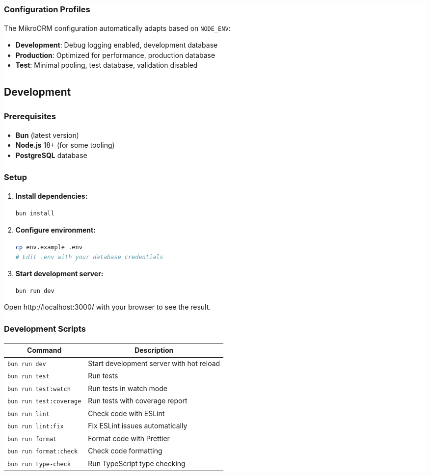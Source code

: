 ### Configuration Profiles

The MikroORM configuration automatically adapts based on `NODE_ENV`:

- **Development**: Debug logging enabled, development database
- **Production**: Optimized for performance, production database
- **Test**: Minimal pooling, test database, validation disabled

## Development

### Prerequisites

- **Bun** (latest version)
- **Node.js** 18+ (for some tooling)
- **PostgreSQL** database

### Setup

1. **Install dependencies:**

   ```bash
   bun install
   ```

2. **Configure environment:**

   ```bash
   cp env.example .env
   # Edit .env with your database credentials
   ```

3. **Start development server:**
   ```bash
   bun run dev
   ```

Open http://localhost:3000/ with your browser to see the result.

### Development Scripts

| Command                 | Description                              |
| ----------------------- | ---------------------------------------- |
| `bun run dev`           | Start development server with hot reload |
| `bun run test`          | Run tests                                |
| `bun run test:watch`    | Run tests in watch mode                  |
| `bun run test:coverage` | Run tests with coverage report           |
| `bun run lint`          | Check code with ESLint                   |
| `bun run lint:fix`      | Fix ESLint issues automatically          |
| `bun run format`        | Format code with Prettier                |
| `bun run format:check`  | Check code formatting                    |
| `bun run type-check`    | Run TypeScript type checking             |
